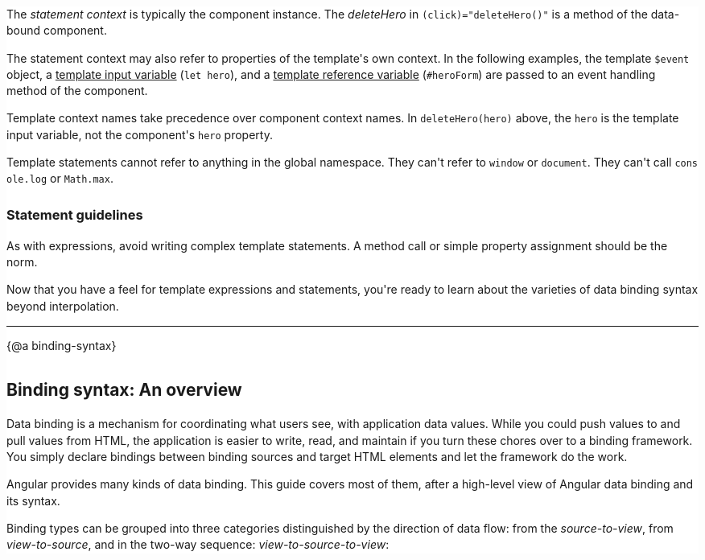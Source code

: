 The *statement context* is typically the component instance.
The *deleteHero* in `(click)="deleteHero()"` is a method of the data-bound component.

<code-example path="template-syntax/src/app/app.component.html" region="context-component-statement" header="src/app/app.component.html" linenums="false">
</code-example>

The statement context may also refer to properties of the template's own context.
In the following examples, the template `$event` object,
a [template input variable](guide/template-syntax#template-input-variable) (`let hero`),
and a [template reference variable](guide/template-syntax#ref-vars) (`#heroForm`)
are passed to an event handling method of the component.

<code-example path="template-syntax/src/app/app.component.html" region="context-var-statement" header="src/app/app.component.html" linenums="false">
</code-example>

Template context names take precedence over component context names.
In `deleteHero(hero)` above, the `hero` is the template input variable,
not the component's `hero` property.

Template statements cannot refer to anything in the global namespace. They
can't refer to `window` or `document`.
They can't call `console.log` or `Math.max`.

### Statement guidelines

As with expressions, avoid writing complex template statements.
A method call or simple property assignment should be the norm.

Now that you have a feel for template expressions and statements,
you're ready to learn about the varieties of data binding syntax beyond interpolation.


<hr/>

{@a binding-syntax}

## Binding syntax: An overview

Data binding is a mechanism for coordinating what users see, with application data values.
While you could push values to and pull values from HTML,
the application is easier to write, read, and maintain if you turn these chores over to a binding framework.
You simply declare bindings between binding sources and target HTML elements and let the framework do the work.

Angular provides many kinds of data binding.
This guide covers most of them, after a high-level view of Angular data binding and its syntax.

Binding types can be grouped into three categories distinguished by the direction of data flow:
from the _source-to-view_, from _view-to-source_, and in the two-way sequence: _view-to-source-to-view_:

<style>
  td, th {vertical-align: top}
</style>
